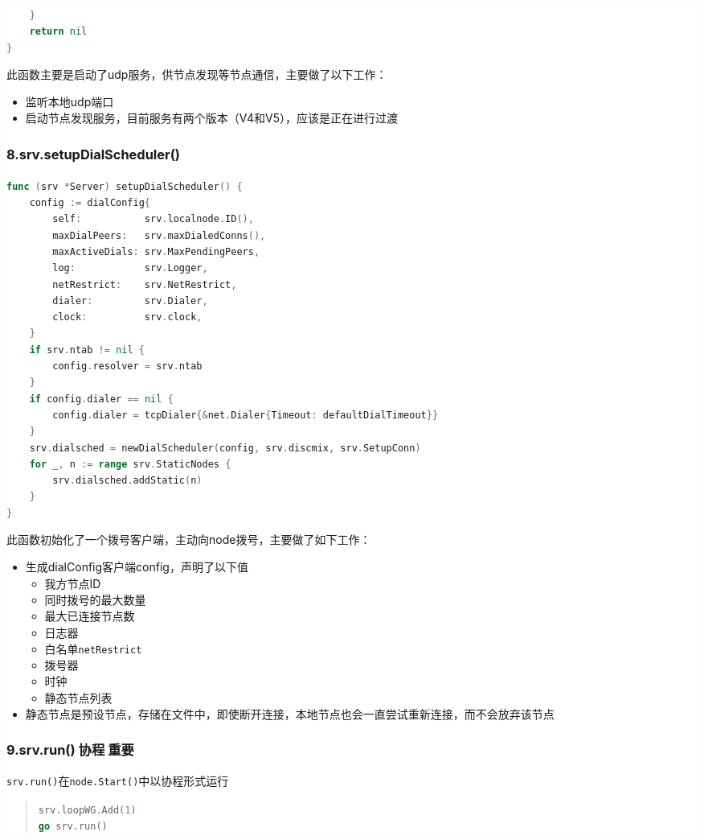 ```go
	}
	return nil
}
```

此函数主要是启动了udp服务，供节点发现等节点通信，主要做了以下工作：

+ 监听本地udp端口
+ 启动节点发现服务，目前服务有两个版本（V4和V5），应该是正在进行过渡

### 8.srv.setupDialScheduler()

```go
func (srv *Server) setupDialScheduler() {
	config := dialConfig{
		self:           srv.localnode.ID(),
		maxDialPeers:   srv.maxDialedConns(),
		maxActiveDials: srv.MaxPendingPeers,
		log:            srv.Logger,
		netRestrict:    srv.NetRestrict,
		dialer:         srv.Dialer,
		clock:          srv.clock,
	}
	if srv.ntab != nil {
		config.resolver = srv.ntab
	}
	if config.dialer == nil {
		config.dialer = tcpDialer{&net.Dialer{Timeout: defaultDialTimeout}}
	}
	srv.dialsched = newDialScheduler(config, srv.discmix, srv.SetupConn)
	for _, n := range srv.StaticNodes {
		srv.dialsched.addStatic(n)
	}
}
```

此函数初始化了一个拨号客户端，主动向node拨号，主要做了如下工作：

+ 生成dialConfig客户端config，声明了以下值
  + 我方节点ID
  + 同时拨号的最大数量
  + 最大已连接节点数
  + 日志器
  + 白名单`netRestrict`
  + 拨号器
  + 时钟
  + 静态节点列表
+ 静态节点是预设节点，存储在文件中，即使断开连接，本地节点也会一直尝试重新连接，而不会放弃该节点

### 9.srv.run() 协程 重要

`srv.run()`在`node.Start()`中以协程形式运行

> ```go
> srv.loopWG.Add(1)
> go srv.run()
> ```

